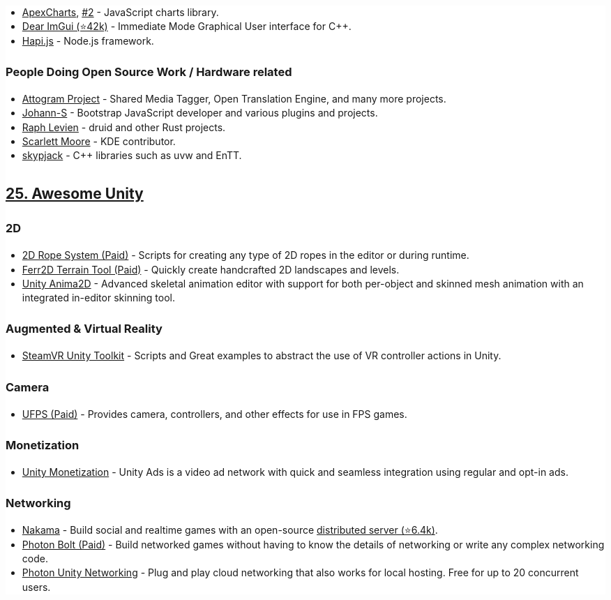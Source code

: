 *   [ApexCharts](https://www.patreon.com/junedchhipa), [#2](https://opencollective.com/apexchartsjs) - JavaScript charts library.
*   [Dear ImGui (⭐42k)](https://github.com/ocornut/imgui/wiki/Sponsors) - Immediate Mode Graphical User interface for C++.
*   [Hapi.js](https://opencollective.com/hapijs) - Node.js framework.

### People Doing Open Source Work / Hardware related

*   [Attogram Project](https://github.com/sponsors/attogram) - Shared Media Tagger, Open Translation Engine, and many more projects.
*   [Johann-S](https://github.com/sponsors/Johann-S) - Bootstrap JavaScript developer and various plugins and projects.
*   [Raph Levien](https://github.com/sponsors/raphlinus) - druid and other Rust projects.
*   [Scarlett Moore](https://www.patreon.com/sgclark) - KDE contributor.
*   [skypjack](https://github.com/sponsors/skypjack) - C++ libraries such as uvw and EnTT.

## [25. Awesome Unity](/content/RyanNielson/awesome-unity/week/README.md)

### 2D

*   [2D Rope System (Paid)](https://assetstore.unity.com/packages/tools/sprite-management/2d-rope-system-17722) - Scripts for creating any type of 2D ropes in the editor or during runtime.
*   [Ferr2D Terrain Tool (Paid)](https://assetstore.unity.com/packages/tools/level-design/ferr2d-terrain-tool-11653) - Quickly create handcrafted 2D landscapes and levels.
*   [Unity Anima2D](https://assetstore.unity.com/packages/2d/characters/anima2d-no-longer-supported-replaced-by-2d-animation-79840) - Advanced skeletal animation editor with support for both per-object and skinned mesh animation with an integrated in-editor skinning tool.

### Augmented & Virtual Reality

*   [SteamVR Unity Toolkit](https://assetstore.unity.com/packages/tools/integration/vrtk-virtual-reality-toolkit-vr-toolkit-64131) - Scripts and Great examples to abstract the use of VR controller actions in Unity.

### Camera

*   [UFPS (Paid)](https://assetstore.unity.com/packages/templates/systems/ufps-ultimate-fps-2943) - Provides camera, controllers, and other effects for use in FPS games.

### Monetization

*   [Unity Monetization](https://assetstore.unity.com/packages/add-ons/services/unity-monetization-66123) - Unity Ads is a video ad network with quick and seamless integration using regular and opt-in ads.

### Networking

*   [Nakama](https://assetstore.unity.com/packages/tools/network/nakama-81338) - Build social and realtime games with an open-source [distributed server (⭐6.4k)](https://github.com/heroiclabs/nakama).
*   [Photon Bolt (Paid)](https://assetstore.unity.com/packages/tools/network/photon-bolt-free-127156) - Build networked games without having to know the details of networking or write any complex networking code.
*   [Photon Unity Networking](https://assetstore.unity.com/packages/tools/network/photon-unity-networking-classic-free-1786) - Plug and play cloud networking that also works for local hosting. Free for up to 20 concurrent users.
